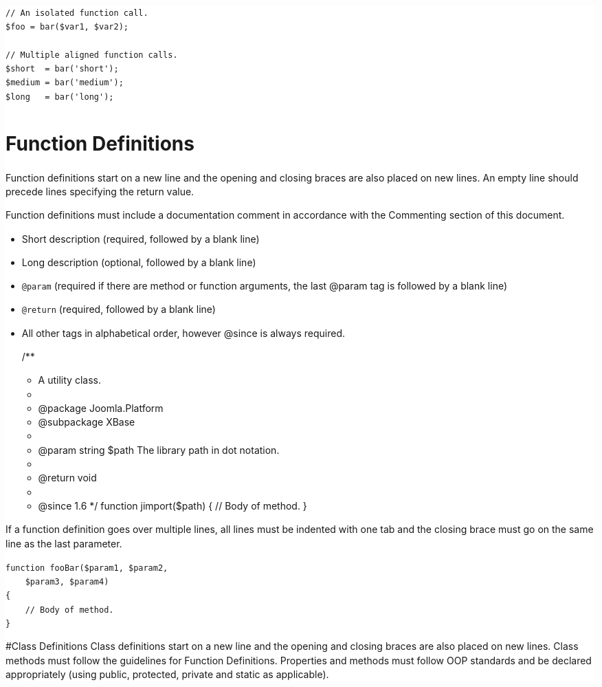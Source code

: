	// An isolated function call.	
	$foo = bar($var1, $var2);
	
	// Multiple aligned function calls.
	$short  = bar('short');
	$medium = bar('medium');
	$long   = bar('long');

# Function Definitions
Function definitions start on a new line and the opening and closing braces are also placed on new lines. An empty line should precede lines specifying the return value.

Function definitions must include a documentation comment in accordance with the Commenting section of this document.

- Short description (required, followed by a blank line)
- Long description (optional, followed by a blank line)
- `@param` (required if there are method or function arguments, the last @param tag is followed by a blank line)
- `@return` (required, followed by a blank line)
- All other tags in alphabetical order, however @since is always required.

	/**
	 * A utility class.
	 *
	 * @package     Joomla.Platform
	 * @subpackage  XBase
	 *
	 * @param       string  $path  The library path in dot notation.
	 *
	 * @return      void
	 *
	 * @since       1.6
	 */
	function jimport($path)
	{
	    // Body of method.
	}

If a function definition goes over multiple lines, all lines must be indented with one tab and the closing brace must go on the same line as the last parameter.

	function fooBar($param1, $param2,
	    $param3, $param4)
	{
	    // Body of method.
	}

#Class Definitions
Class definitions start on a new line and the opening and closing braces are also placed on new lines. Class methods must follow the guidelines for Function Definitions. Properties and methods must follow OOP standards and be declared appropriately (using public, protected, private and static as applicable).
